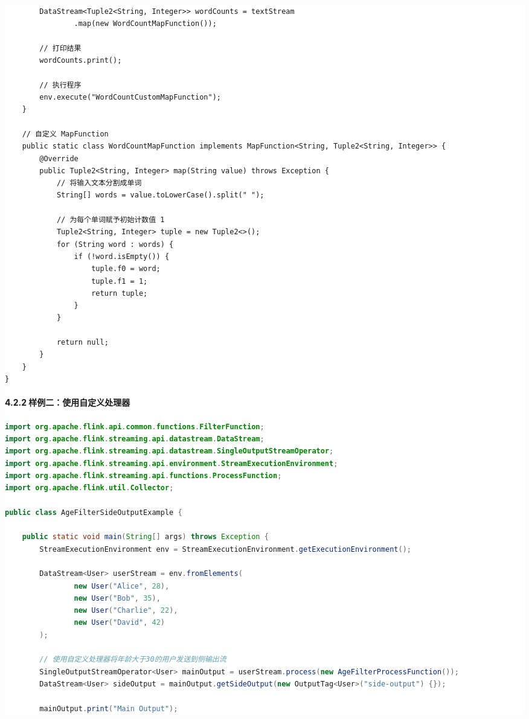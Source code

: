 ```
        DataStream<Tuple2<String, Integer>> wordCounts = textStream
                .map(new WordCountMapFunction());

        // 打印结果
        wordCounts.print();

        // 执行程序
        env.execute("WordCountCustomMapFunction");
    }

    // 自定义 MapFunction
    public static class WordCountMapFunction implements MapFunction<String, Tuple2<String, Integer>> {
        @Override
        public Tuple2<String, Integer> map(String value) throws Exception {
            // 将输入文本分割成单词
            String[] words = value.toLowerCase().split(" ");
            
            // 为每个单词赋予初始计数值 1
            Tuple2<String, Integer> tuple = new Tuple2<>();
            for (String word : words) {
                if (!word.isEmpty()) {
                    tuple.f0 = word;
                    tuple.f1 = 1;
                    return tuple;
                }
            }
            
            return null;
        }
    }
}

```

#### 4.2.2 样例二：使用自定义处理器

```java
import org.apache.flink.api.common.functions.FilterFunction;
import org.apache.flink.streaming.api.datastream.DataStream;
import org.apache.flink.streaming.api.datastream.SingleOutputStreamOperator;
import org.apache.flink.streaming.api.environment.StreamExecutionEnvironment;
import org.apache.flink.streaming.api.functions.ProcessFunction;
import org.apache.flink.util.Collector;

public class AgeFilterSideOutputExample {

    public static void main(String[] args) throws Exception {
        StreamExecutionEnvironment env = StreamExecutionEnvironment.getExecutionEnvironment();

        DataStream<User> userStream = env.fromElements(
                new User("Alice", 28),
                new User("Bob", 35),
                new User("Charlie", 22),
                new User("David", 42)
        );

        // 使用自定义处理器将年龄大于30的用户发送到侧输出流
        SingleOutputStreamOperator<User> mainOutput = userStream.process(new AgeFilterProcessFunction());
        DataStream<User> sideOutput = mainOutput.getSideOutput(new OutputTag<User>("side-output") {});

        mainOutput.print("Main Output");
```